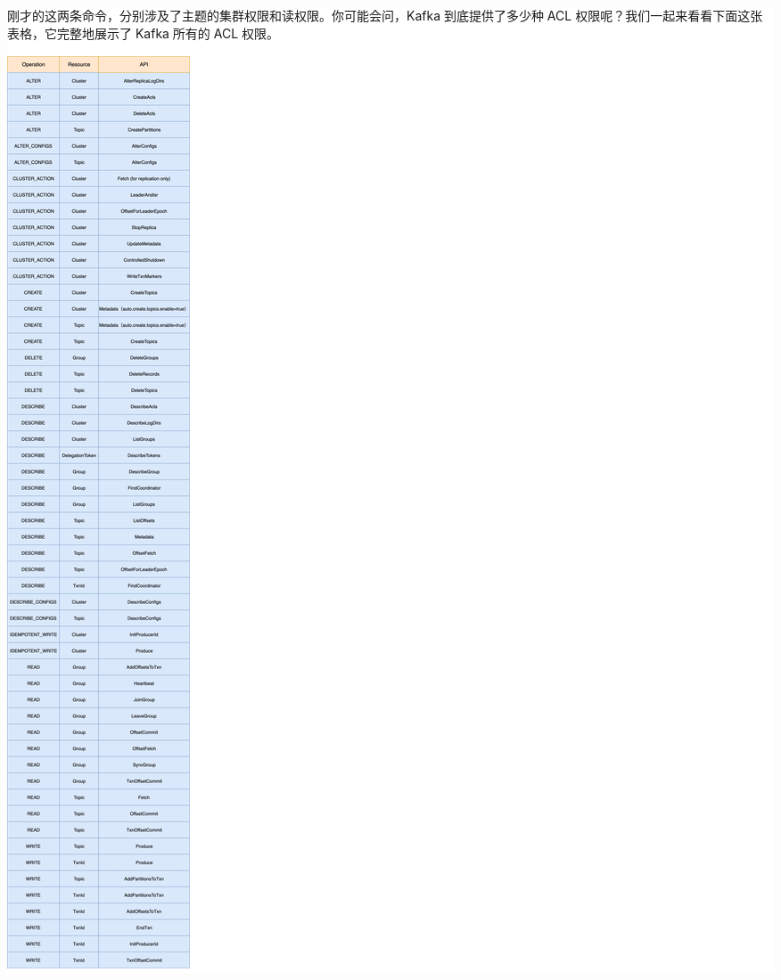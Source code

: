 刚才的这两条命令，分别涉及了主题的集群权限和读权限。你可能会问，Kafka 到底提供了多少种 ACL 权限呢？我们一起来看看下面这张表格，它完整地展示了 Kafka 所有的 ACL 权限。

![下载](34%E4%BA%91%E7%8E%AF%E5%A2%83%E4%B8%8B%E7%9A%84%E6%8E%88%E6%9D%83%E8%AF%A5%E6%80%8E%E4%B9%88%E5%81%9A%EF%BC%9F.resource/%E4%B8%8B%E8%BD%BD.jpg)
